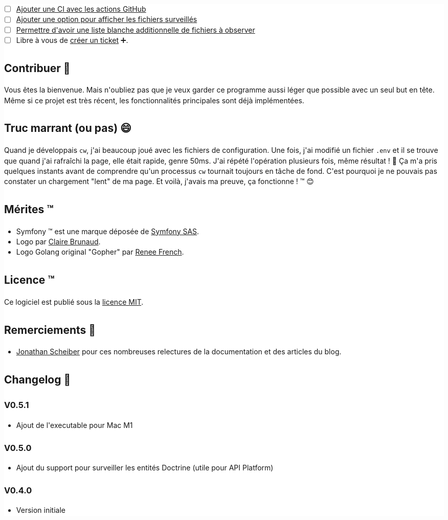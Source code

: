 - [ ] [Ajouter une CI avec les actions GitHub](https://github.com/strangebuzz/cache-watcher/issues/3)
- [ ] [Ajouter une option pour afficher les fichiers surveillés](https://github.com/strangebuzz/cache-watcher/issues/2)
- [ ] [Permettre d'avoir une liste blanche additionnelle de fichiers à observer](https://github.com/strangebuzz/cache-watcher/issues/4)
- [ ] Libre à vous de [créer un ticket](https://github.com/strangebuzz/cache-watcher/issues/new) ➕.

## Contribuer  🤝

Vous êtes la bienvenue. Mais n'oubliez pas que je veux garder ce programme aussi
léger que possible avec un seul but en tête. Même si ce projet est très récent,
les fonctionnalités principales sont déjà implémentées. 

## Truc marrant (ou pas) 😄

Quand je développais `cw`, j'ai beaucoup joué avec les fichiers de configuration.
Une fois, j'ai modifié un fichier `.env` et il se trouve que quand j'ai rafraîchi
la page, elle était rapide, genre 50ms. J'ai répété l'opération plusieurs fois, 
même résultat ! 🤔 Ça m'a pris quelques instants avant de comprendre qu'un processus
`cw` tournait toujours en tâche de fond. C'est pourquoi je ne pouvais pas constater
un chargement "lent" de ma page. Et voilà, j'avais ma preuve, ça fonctionne ! ™ 😊
 
## Mérites ™

* Symfony ™ est une marque déposée de [Symfony SAS](https://symfony.com/license).
* Logo par [Claire Brunaud](https://clairebrunaud.myportfolio.com).
* Logo Golang original "Gopher" par [Renee French](http://reneefrench.blogspot.com).

## Licence ™

Ce logiciel est publié sous la [licence MIT](LICENSE).

## Remerciements 👏

* [Jonathan Scheiber](https://github.com/jmsche) pour ces nombreuses relectures
  de la documentation et des articles du blog.

## Changelog 📒

### V0.5.1

* Ajout de l'executable pour Mac M1

### V0.5.0

* Ajout du support pour surveiller les entités Doctrine (utile pour API Platform)

### V0.4.0

* Version initiale
